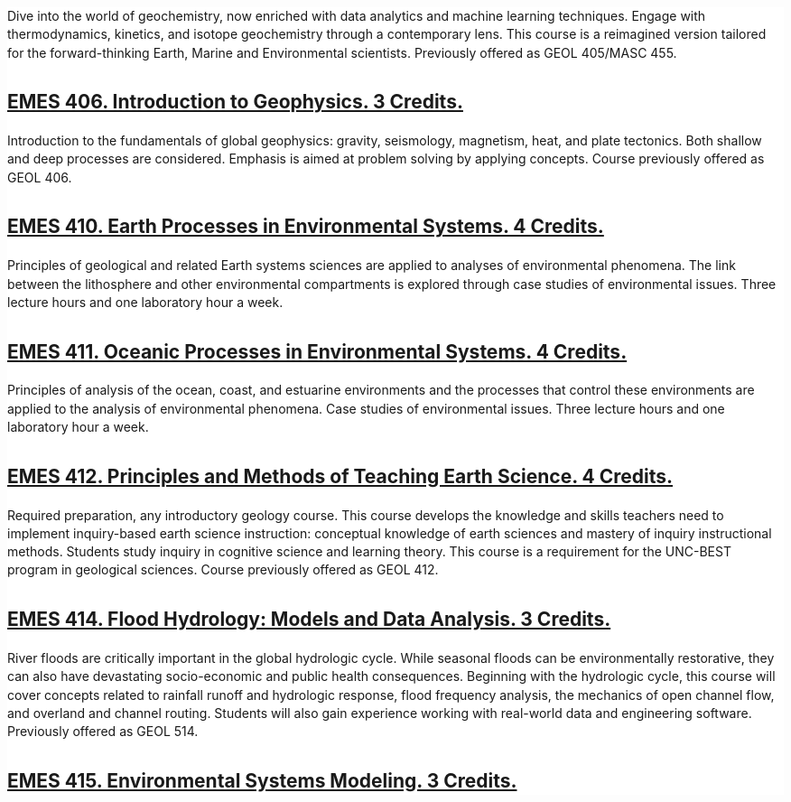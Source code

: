 Dive into the world of geochemistry, now enriched with data analytics and machine learning techniques. Engage with thermodynamics, kinetics, and isotope geochemistry through a contemporary lens. This course is a reimagined version tailored for the forward-thinking Earth, Marine and Environmental scientists. Previously offered as GEOL 405/MASC 455.

## [EMES 406. Introduction to Geophysics. 3 Credits.](./EMES_406_Introduction_to_Geophysics)

Introduction to the fundamentals of global geophysics: gravity, seismology, magnetism, heat, and plate tectonics. Both shallow and deep processes are considered. Emphasis is aimed at problem solving by applying concepts. Course previously offered as GEOL 406.

## [EMES 410. Earth Processes in Environmental Systems. 4 Credits.](./EMES_410_Earth_Processes_in_Environmental_Systems)

Principles of geological and related Earth systems sciences are applied to analyses of environmental phenomena. The link between the lithosphere and other environmental compartments is explored through case studies of environmental issues. Three lecture hours and one laboratory hour a week.

## [EMES 411. Oceanic Processes in Environmental Systems. 4 Credits.](./EMES_411_Oceanic_Processes_in_Environmental_Systems)

Principles of analysis of the ocean, coast, and estuarine environments and the processes that control these environments are applied to the analysis of environmental phenomena. Case studies of environmental issues. Three lecture hours and one laboratory hour a week.

## [EMES 412. Principles and Methods of Teaching Earth Science. 4 Credits.](./EMES_412_Principles_and_Methods_of_Teaching_Earth_Science)

Required preparation, any introductory geology course. This course develops the knowledge and skills teachers need to implement inquiry-based earth science instruction: conceptual knowledge of earth sciences and mastery of inquiry instructional methods. Students study inquiry in cognitive science and learning theory. This course is a requirement for the UNC-BEST program in geological sciences. Course previously offered as GEOL 412.

## [EMES 414. Flood Hydrology: Models and Data Analysis. 3 Credits.](./EMES_414_Flood_Hydrology_Models_and_Data_Analysis)

River floods are critically important in the global hydrologic cycle. While seasonal floods can be environmentally restorative, they can also have devastating socio-economic and public health consequences. Beginning with the hydrologic cycle, this course will cover concepts related to rainfall runoff and hydrologic response, flood frequency analysis, the mechanics of open channel flow, and overland and channel routing. Students will also gain experience working with real-world data and engineering software. Previously offered as GEOL 514.

## [EMES 415. Environmental Systems Modeling. 3 Credits.](./EMES_415_Environmental_Systems_Modeling)

